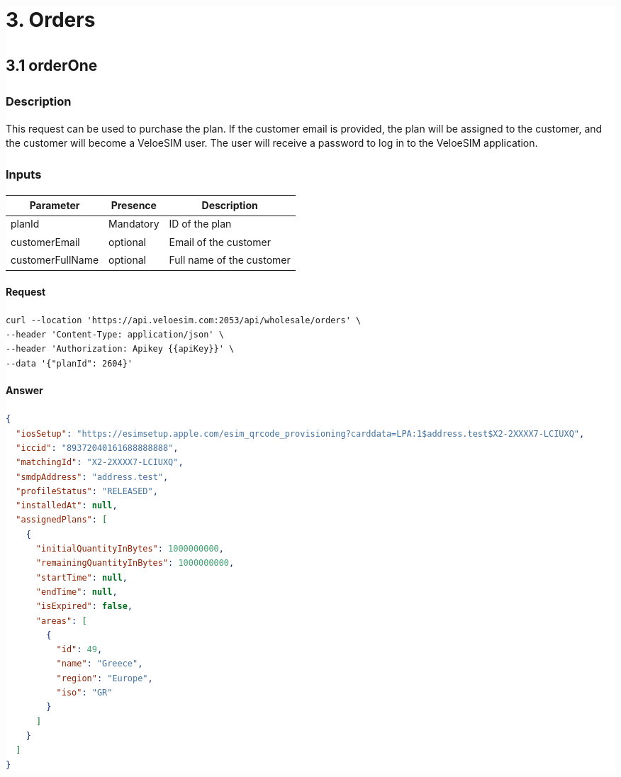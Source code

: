 # 3. Orders
## 3.1 orderOne

### Description
This request can be used to purchase the plan. 
If the customer email is provided, the plan will be assigned to the customer, and the customer will become a VeloeSIM user. 
The user will receive a password to log in to the VeloeSIM application.

### Inputs
| Parameter        | Presence  | Description               |
|------------------|-----------|---------------------------|
| planId           | Mandatory | ID of the plan            |
| customerEmail    | optional  | Email of the customer     |
| customerFullName | optional  | Full name of the customer |

#### Request
```shell
curl --location 'https://api.veloesim.com:2053/api/wholesale/orders' \
--header 'Content-Type: application/json' \
--header 'Authorization: Apikey {{apiKey}}' \
--data '{"planId": 2604}'
```
#### Answer

```json
{
  "iosSetup": "https://esimsetup.apple.com/esim_qrcode_provisioning?carddata=LPA:1$address.test$X2-2XXXX7-LCIUXQ",
  "iccid": "89372040161688888888",
  "matchingId": "X2-2XXXX7-LCIUXQ",
  "smdpAddress": "address.test",
  "profileStatus": "RELEASED",
  "installedAt": null,
  "assignedPlans": [
    {
      "initialQuantityInBytes": 1000000000,
      "remainingQuantityInBytes": 1000000000,
      "startTime": null,
      "endTime": null,
      "isExpired": false,
      "areas": [
        {
          "id": 49,
          "name": "Greece",
          "region": "Europe",
          "iso": "GR"
        }
      ]
    }
  ]
}
```
